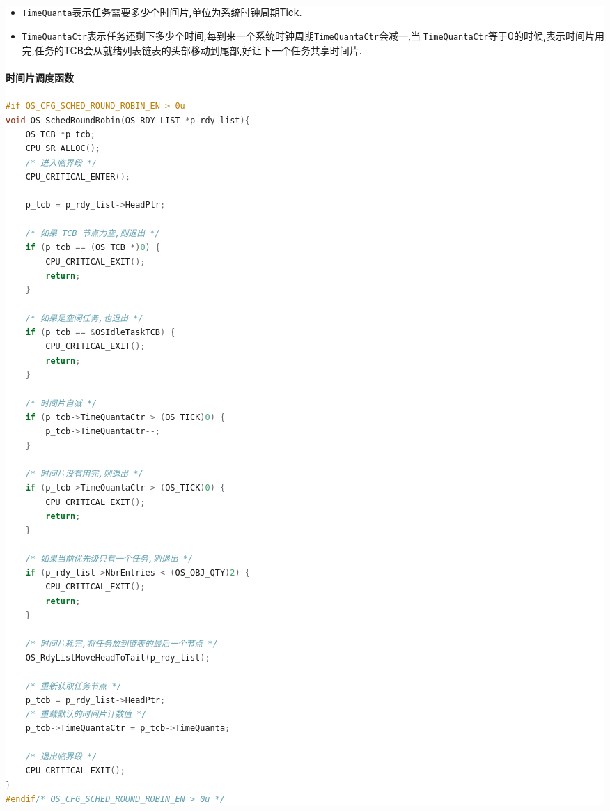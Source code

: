 - `TimeQuanta`表示任务需要多少个时间片,单位为系统时钟周期Tick.

- `TimeQuantaCtr`表示任务还剩下多少个时间,每到来一个系统时钟周期`TimeQuantaCtr`会减一,当 `TimeQuantaCtr`等于0的时候,表示时间片用完,任务的TCB会从就绪列表链表的头部移动到尾部,好让下一个任务共享时间片.

#### 时间片调度函数

```c
#if OS_CFG_SCHED_ROUND_ROBIN_EN > 0u
void OS_SchedRoundRobin(OS_RDY_LIST *p_rdy_list){
    OS_TCB *p_tcb;
	CPU_SR_ALLOC();
	/* 进入临界段 */
	CPU_CRITICAL_ENTER();
	
	p_tcb = p_rdy_list->HeadPtr;
	
	/* 如果 TCB 节点为空,则退出 */
	if (p_tcb == (OS_TCB *)0) {
		CPU_CRITICAL_EXIT();
		return;
	}
	
	/* 如果是空闲任务,也退出 */
	if (p_tcb == &OSIdleTaskTCB) {
		CPU_CRITICAL_EXIT();
		return;
	}
	
	/* 时间片自减 */
	if (p_tcb->TimeQuantaCtr > (OS_TICK)0) {
		p_tcb->TimeQuantaCtr--;
	}
	
	/* 时间片没有用完,则退出 */
	if (p_tcb->TimeQuantaCtr > (OS_TICK)0) {
		CPU_CRITICAL_EXIT();
		return;
	}
	
	/* 如果当前优先级只有一个任务,则退出 */
	if (p_rdy_list->NbrEntries < (OS_OBJ_QTY)2) {
		CPU_CRITICAL_EXIT();
		return;
	}
    
	/* 时间片耗完,将任务放到链表的最后一个节点 */
	OS_RdyListMoveHeadToTail(p_rdy_list);
	
	/* 重新获取任务节点 */
	p_tcb = p_rdy_list->HeadPtr;
	/* 重载默认的时间片计数值 */
	p_tcb->TimeQuantaCtr = p_tcb->TimeQuanta;
	
	/* 退出临界段 */
	CPU_CRITICAL_EXIT();
}
#endif/* OS_CFG_SCHED_ROUND_ROBIN_EN > 0u */

```
